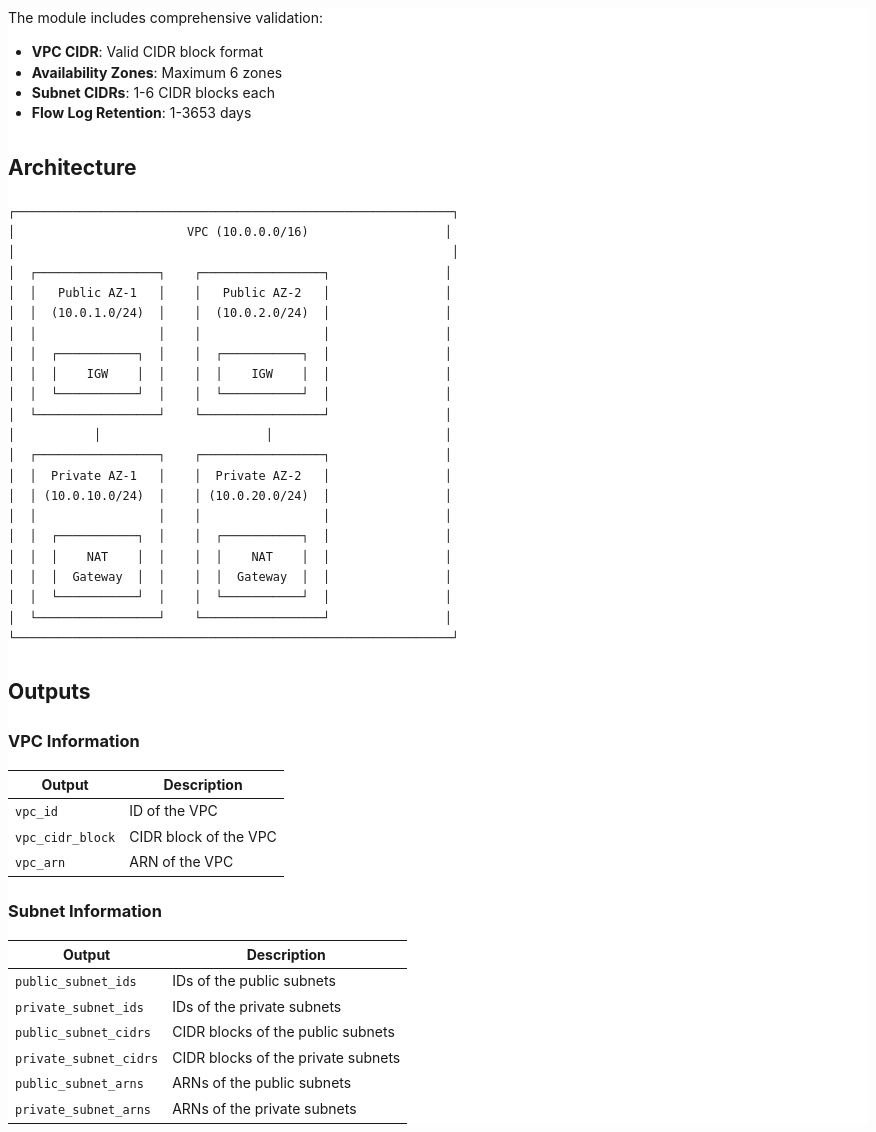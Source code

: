 The module includes comprehensive validation:

- **VPC CIDR**: Valid CIDR block format
- **Availability Zones**: Maximum 6 zones
- **Subnet CIDRs**: 1-6 CIDR blocks each
- **Flow Log Retention**: 1-3653 days

## Architecture

```
┌─────────────────────────────────────────────────────────────┐
│                        VPC (10.0.0.0/16)                   │
│                                                             │
│  ┌─────────────────┐    ┌─────────────────┐                │
│  │   Public AZ-1   │    │   Public AZ-2   │                │
│  │  (10.0.1.0/24)  │    │  (10.0.2.0/24)  │                │
│  │                 │    │                 │                │
│  │  ┌───────────┐  │    │  ┌───────────┐  │                │
│  │  │    IGW    │  │    │  │    IGW    │  │                │
│  │  └───────────┘  │    │  └───────────┘  │                │
│  └─────────────────┘    └─────────────────┘                │
│           │                       │                        │
│  ┌─────────────────┐    ┌─────────────────┐                │
│  │  Private AZ-1   │    │  Private AZ-2   │                │
│  │ (10.0.10.0/24)  │    │ (10.0.20.0/24)  │                │
│  │                 │    │                 │                │
│  │  ┌───────────┐  │    │  ┌───────────┐  │                │
│  │  │    NAT    │  │    │  │    NAT    │  │                │
│  │  │  Gateway  │  │    │  │  Gateway  │  │                │
│  │  └───────────┘  │    │  └───────────┘  │                │
│  └─────────────────┘    └─────────────────┘                │
└─────────────────────────────────────────────────────────────┘
```

## Outputs

### VPC Information
| Output | Description |
|--------|-------------|
| `vpc_id` | ID of the VPC |
| `vpc_cidr_block` | CIDR block of the VPC |
| `vpc_arn` | ARN of the VPC |

### Subnet Information
| Output | Description |
|--------|-------------|
| `public_subnet_ids` | IDs of the public subnets |
| `private_subnet_ids` | IDs of the private subnets |
| `public_subnet_cidrs` | CIDR blocks of the public subnets |
| `private_subnet_cidrs` | CIDR blocks of the private subnets |
| `public_subnet_arns` | ARNs of the public subnets |
| `private_subnet_arns` | ARNs of the private subnets |
